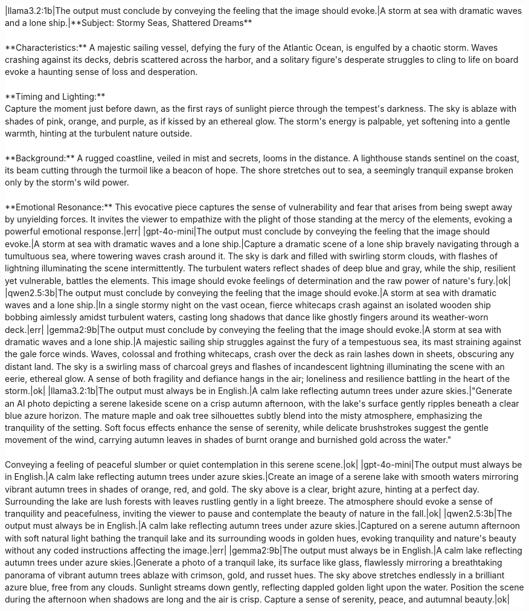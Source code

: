 |llama3\.2:1b|The output must conclude by conveying the feeling that the image should evoke\.|A storm at sea with dramatic waves and a lone ship\.|\*\*Subject: Stormy Seas, Shattered Dreams\*\*<br><br>\*\*Characteristics:\*\* A majestic sailing vessel, defying the fury of the Atlantic Ocean, is engulfed by a chaotic storm\. Waves crashing against its decks, debris scattered across the harbor, and a solitary figure's desperate struggles to cling to life on board evoke a haunting sense of loss and desperation\.<br><br>\*\*Timing and Lighting:\*\*<br> Capture the moment just before dawn, as the first rays of sunlight pierce through the tempest's darkness\. The sky is ablaze with shades of pink, orange, and purple, as if kissed by an ethereal glow\. The storm's energy is palpable, yet softening into a gentle warmth, hinting at the turbulent nature outside\.<br><br>\*\*Background:\*\* A rugged coastline, veiled in mist and secrets, looms in the distance\. A lighthouse stands sentinel on the coast, its beam cutting through the turmoil like a beacon of hope\. The shore stretches out to sea, a seemingly tranquil expanse broken only by the storm's wild power\.<br><br>\*\*Emotional Resonance:\*\* This evocative piece captures the sense of vulnerability and fear that arises from being swept away by unyielding forces\. It invites the viewer to empathize with the plight of those standing at the mercy of the elements, evoking a powerful emotional response\.|err|
|gpt\-4o\-mini|The output must conclude by conveying the feeling that the image should evoke\.|A storm at sea with dramatic waves and a lone ship\.|Capture a dramatic scene of a lone ship bravely navigating through a tumultuous sea, where towering waves crash around it\. The sky is dark and filled with swirling storm clouds, with flashes of lightning illuminating the scene intermittently\. The turbulent waters reflect shades of deep blue and gray, while the ship, resilient yet vulnerable, battles the elements\. This image should evoke feelings of determination and the raw power of nature's fury\.|ok|
|qwen2\.5:3b|The output must conclude by conveying the feeling that the image should evoke\.|A storm at sea with dramatic waves and a lone ship\.|In a single stormy night on the vast ocean, fierce whitecaps crash against an isolated wooden ship bobbing aimlessly amidst turbulent waters, casting long shadows that dance like ghostly fingers around its weather\-worn deck\.|err|
|gemma2:9b|The output must conclude by conveying the feeling that the image should evoke\.|A storm at sea with dramatic waves and a lone ship\.|A majestic sailing ship struggles against the fury of a tempestuous sea, its mast straining against the gale force winds\. Waves, colossal and frothing whitecaps, crash over the deck as rain lashes down in sheets, obscuring any distant land\.  The sky is a swirling mass of charcoal greys and flashes of incandescent lightning illuminating the scene with an eerie, ethereal glow\. A sense of both fragility and defiance hangs in the air; loneliness and resilience battling in the heart of the storm\.|ok|
|llama3\.2:1b|The output must always be in English\.|A calm lake reflecting autumn trees under azure skies\.|"Generate an AI photo depicting a serene lakeside scene on a crisp autumn afternoon, with the lake's surface gently ripples beneath a clear blue azure horizon\. The mature maple and oak tree silhouettes subtly blend into the misty atmosphere, emphasizing the tranquility of the setting\. Soft focus effects enhance the sense of serenity, while delicate brushstrokes suggest the gentle movement of the wind, carrying autumn leaves in shades of burnt orange and burnished gold across the water\."<br><br>Conveying a feeling of peaceful slumber or quiet contemplation in this serene scene\.|ok|
|gpt\-4o\-mini|The output must always be in English\.|A calm lake reflecting autumn trees under azure skies\.|Create an image of a serene lake with smooth waters mirroring vibrant autumn trees in shades of orange, red, and gold\. The sky above is a clear, bright azure, hinting at a perfect day\. Surrounding the lake are lush forests with leaves rustling gently in a light breeze\. The atmosphere should evoke a sense of tranquility and peacefulness, inviting the viewer to pause and contemplate the beauty of nature in the fall\.|ok|
|qwen2\.5:3b|The output must always be in English\.|A calm lake reflecting autumn trees under azure skies\.|Captured on a serene autumn afternoon with soft natural light bathing the tranquil lake and its surrounding woods in golden hues, evoking tranquility and nature's beauty without any coded instructions affecting the image\.|err|
|gemma2:9b|The output must always be in English\.|A calm lake reflecting autumn trees under azure skies\.|Generate a photo of a tranquil lake, its surface like glass, flawlessly mirroring a breathtaking panorama of vibrant autumn trees ablaze with crimson, gold, and russet hues\. The sky above stretches endlessly in a brilliant azure blue, free from any clouds\.  Sunlight streams down gently, reflecting dappled golden light upon the water\. Position the scene during the afternoon when shadows are long and the air is crisp\. Capture a sense of serenity, peace, and autumnal beauty\.|ok|
